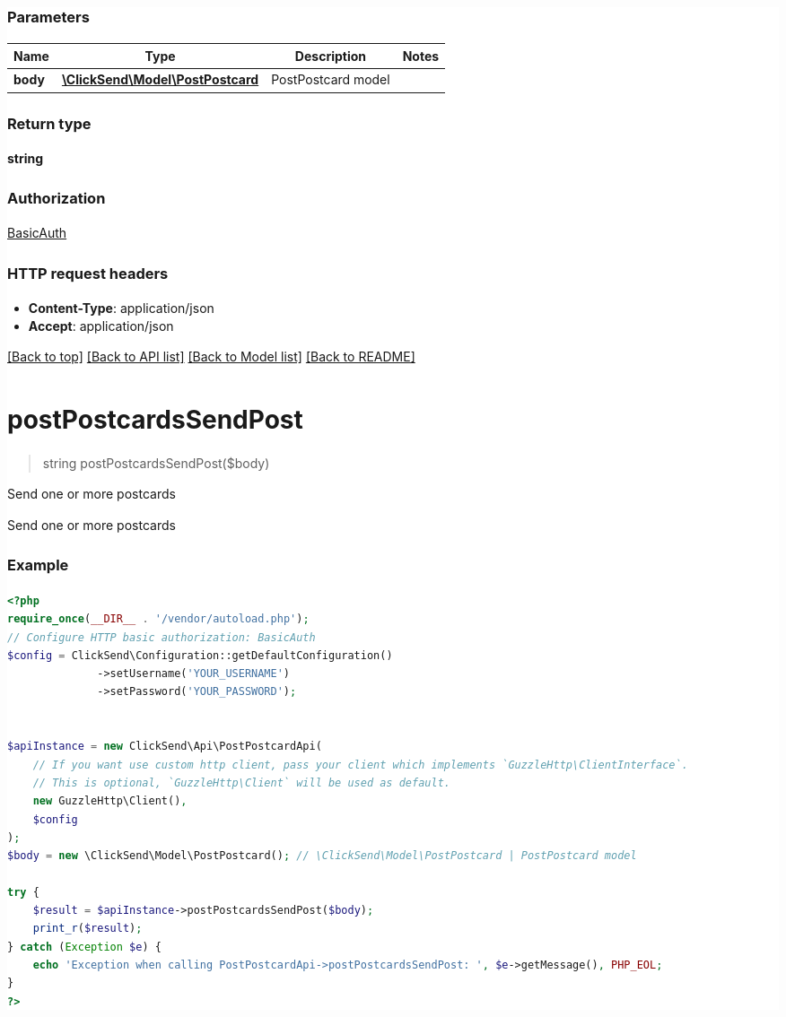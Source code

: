### Parameters

Name | Type | Description  | Notes
------------- | ------------- | ------------- | -------------
 **body** | [**\ClickSend\Model\PostPostcard**](../Model/PostPostcard.md)| PostPostcard model |

### Return type

**string**

### Authorization

[BasicAuth](../../README.md#BasicAuth)

### HTTP request headers

 - **Content-Type**: application/json
 - **Accept**: application/json

[[Back to top]](#) [[Back to API list]](../../README.md#documentation-for-api-endpoints) [[Back to Model list]](../../README.md#documentation-for-models) [[Back to README]](../../README.md)

# **postPostcardsSendPost**
> string postPostcardsSendPost($body)

Send one or more postcards

Send one or more postcards

### Example
```php
<?php
require_once(__DIR__ . '/vendor/autoload.php');
// Configure HTTP basic authorization: BasicAuth
$config = ClickSend\Configuration::getDefaultConfiguration()
              ->setUsername('YOUR_USERNAME')
              ->setPassword('YOUR_PASSWORD');


$apiInstance = new ClickSend\Api\PostPostcardApi(
    // If you want use custom http client, pass your client which implements `GuzzleHttp\ClientInterface`.
    // This is optional, `GuzzleHttp\Client` will be used as default.
    new GuzzleHttp\Client(),
    $config
);
$body = new \ClickSend\Model\PostPostcard(); // \ClickSend\Model\PostPostcard | PostPostcard model

try {
    $result = $apiInstance->postPostcardsSendPost($body);
    print_r($result);
} catch (Exception $e) {
    echo 'Exception when calling PostPostcardApi->postPostcardsSendPost: ', $e->getMessage(), PHP_EOL;
}
?>
```
